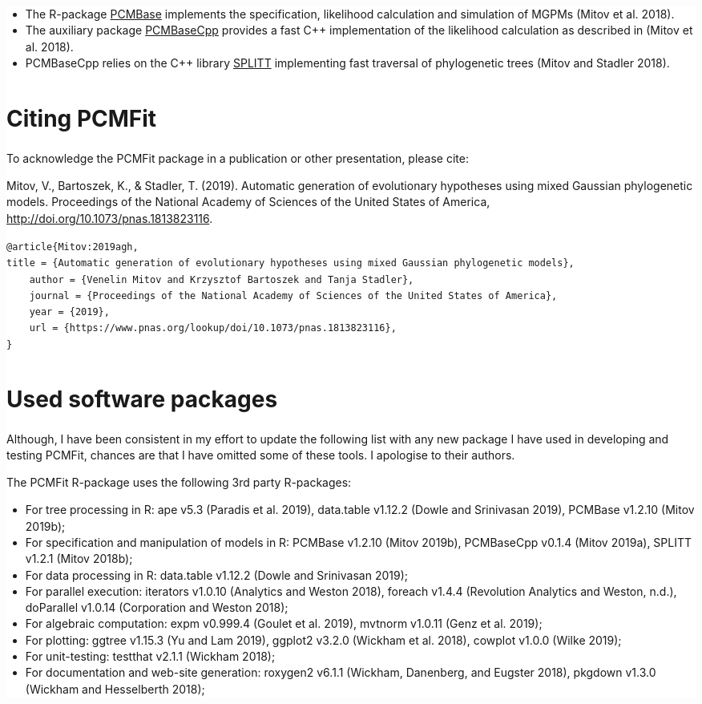   - The R-package [PCMBase](https://venelin.github.io/PCMBase/)
    implements the specification, likelihood calculation and simulation
    of MGPMs (Mitov et al. 2018).
  - The auxiliary package
    [PCMBaseCpp](https://github.com/venelin/PCMBaseCpp) provides a fast
    C++ implementation of the likelihood calculation as described in
    (Mitov et al. 2018).
  - PCMBaseCpp relies on the C++ library
    [SPLITT](https://github.com/venelin/SPLITT) implementing fast
    traversal of phylogenetic trees (Mitov and Stadler 2018).

# Citing PCMFit

To acknowledge the PCMFit package in a publication or other
presentation, please cite:

Mitov, V., Bartoszek, K., & Stadler, T. (2019). Automatic generation of
evolutionary hypotheses using mixed Gaussian phylogenetic models.
Proceedings of the National Academy of Sciences of the United States of
America, <http://doi.org/10.1073/pnas.1813823116>.

    @article{Mitov:2019agh,
    title = {Automatic generation of evolutionary hypotheses using mixed Gaussian phylogenetic models},
        author = {Venelin Mitov and Krzysztof Bartoszek and Tanja Stadler},
        journal = {Proceedings of the National Academy of Sciences of the United States of America},
        year = {2019},
        url = {https://www.pnas.org/lookup/doi/10.1073/pnas.1813823116},
    }

# Used software packages

Although, I have been consistent in my effort to update the following
list with any new package I have used in developing and testing PCMFit,
chances are that I have omitted some of these tools. I apologise to
their authors.

The PCMFit R-package uses the following 3rd party R-packages:

  - For tree processing in R: ape v5.3 (Paradis et al. 2019), data.table
    v1.12.2 (Dowle and Srinivasan 2019), PCMBase v1.2.10 (Mitov 2019b);
  - For specification and manipulation of models in R: PCMBase v1.2.10
    (Mitov 2019b), PCMBaseCpp v0.1.4 (Mitov 2019a), SPLITT v1.2.1 (Mitov
    2018b);
  - For data processing in R: data.table v1.12.2 (Dowle and Srinivasan
    2019);
  - For parallel execution: iterators v1.0.10 (Analytics and Weston
    2018), foreach v1.4.4 (Revolution Analytics and Weston, n.d.),
    doParallel v1.0.14 (Corporation and Weston 2018);
  - For algebraic computation: expm v0.999.4 (Goulet et al. 2019),
    mvtnorm v1.0.11 (Genz et al. 2019);
  - For plotting: ggtree v1.15.3 (Yu and Lam 2019), ggplot2 v3.2.0
    (Wickham et al. 2018), cowplot v1.0.0 (Wilke 2019);
  - For unit-testing: testthat v2.1.1 (Wickham 2018);
  - For documentation and web-site generation: roxygen2 v6.1.1 (Wickham,
    Danenberg, and Eugster 2018), pkgdown v1.3.0 (Wickham and
    Hesselberth 2018);
